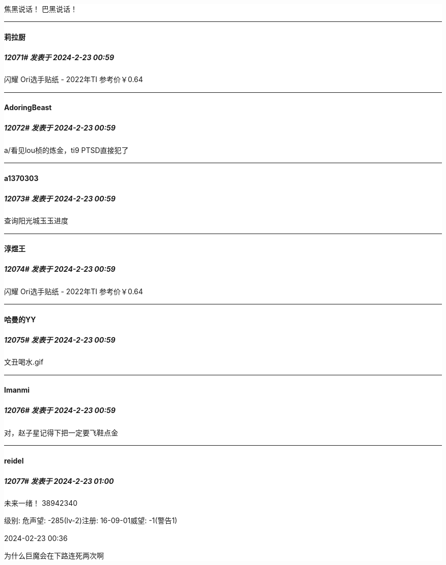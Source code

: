焦黑说话！ 巴黑说话！ 

*****

####  莉拉厨  
##### 12071#       发表于 2024-2-23 00:59

闪耀 Ori选手贴纸 - 2022年TI 参考价￥0.64

*****

####  AdoringBeast  
##### 12072#       发表于 2024-2-23 00:59

a/看见lou桢的炼金，ti9 PTSD直接犯了

*****

####  a1370303  
##### 12073#       发表于 2024-2-23 00:59

查询阳光城玉玉进度

*****

####  淳煜王  
##### 12074#       发表于 2024-2-23 00:59

闪耀 Ori选手贴纸 - 2022年TI 参考价￥0.64

*****

####  哈曼的YY  
##### 12075#       发表于 2024-2-23 00:59

文丑喝水.gif

*****

####  Imanmi  
##### 12076#       发表于 2024-2-23 00:59

对，赵子星记得下把一定要飞鞋点金

*****

####  reidel  
##### 12077#       发表于 2024-2-23 01:00

未来一绪！ 38942340

级别: 危声望: -285(lv-2)注册: 16-09-01威望: -1(警告1)

2024-02-23 00:36      

 ​为什么巨魔会在下路连死两次啊
